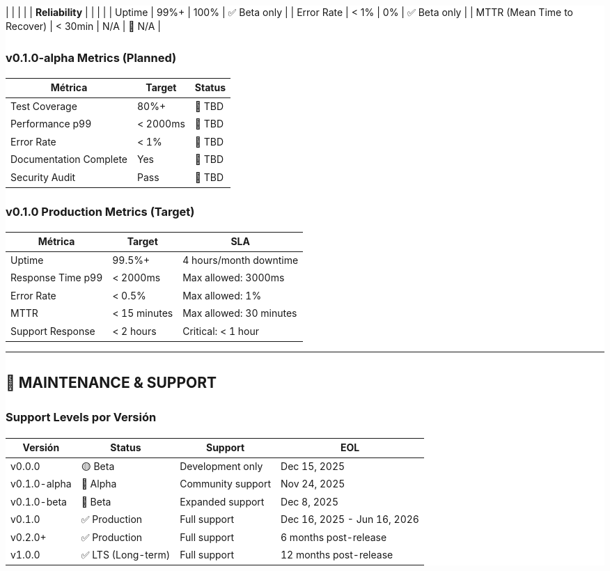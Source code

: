 | | | |
| **Reliability** | | | |
| Uptime | 99%+ | 100% | ✅ Beta only |
| Error Rate | < 1% | 0% | ✅ Beta only |
| MTTR (Mean Time to Recover) | < 30min | N/A | 🔵 N/A |

### v0.1.0-alpha Metrics (Planned)

| Métrica | Target | Status |
|---------|--------|--------|
| Test Coverage | 80%+ | 🔵 TBD |
| Performance p99 | < 2000ms | 🔵 TBD |
| Error Rate | < 1% | 🔵 TBD |
| Documentation Complete | Yes | 🔵 TBD |
| Security Audit | Pass | 🔵 TBD |

### v0.1.0 Production Metrics (Target)

| Métrica | Target | SLA |
|---------|--------|-----|
| Uptime | 99.5%+ | 4 hours/month downtime |
| Response Time p99 | < 2000ms | Max allowed: 3000ms |
| Error Rate | < 0.5% | Max allowed: 1% |
| MTTR | < 15 minutes | Max allowed: 30 minutes |
| Support Response | < 2 hours | Critical: < 1 hour |

---

## 🔧 MAINTENANCE & SUPPORT

### Support Levels por Versión

| Versión | Status | Support | EOL |
|---------|--------|---------|-----|
| v0.0.0 | 🟡 Beta | Development only | Dec 15, 2025 |
| v0.1.0-alpha | 🔵 Alpha | Community support | Nov 24, 2025 |
| v0.1.0-beta | 🔵 Beta | Expanded support | Dec 8, 2025 |
| v0.1.0 | ✅ Production | Full support | Dec 16, 2025 - Jun 16, 2026 |
| v0.2.0+ | ✅ Production | Full support | 6 months post-release |
| v1.0.0 | ✅ LTS (Long-term) | Full support | 12 months post-release |
